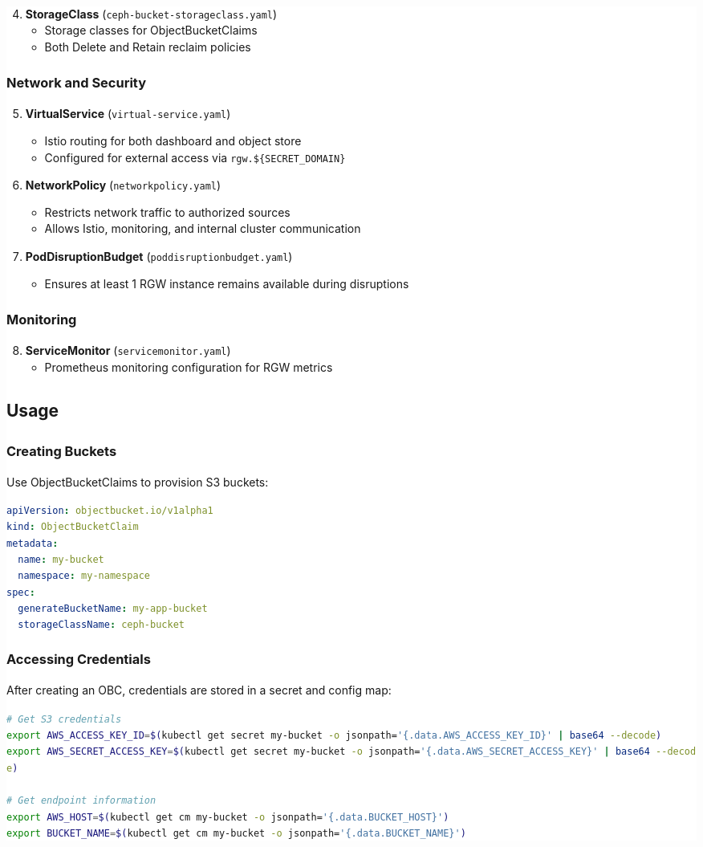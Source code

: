 4. **StorageClass** (`ceph-bucket-storageclass.yaml`)
   - Storage classes for ObjectBucketClaims
   - Both Delete and Retain reclaim policies

### Network and Security

5. **VirtualService** (`virtual-service.yaml`)
   - Istio routing for both dashboard and object store
   - Configured for external access via `rgw.${SECRET_DOMAIN}`

6. **NetworkPolicy** (`networkpolicy.yaml`)
   - Restricts network traffic to authorized sources
   - Allows Istio, monitoring, and internal cluster communication

7. **PodDisruptionBudget** (`poddisruptionbudget.yaml`)
   - Ensures at least 1 RGW instance remains available during disruptions

### Monitoring

8. **ServiceMonitor** (`servicemonitor.yaml`)
   - Prometheus monitoring configuration for RGW metrics

## Usage

### Creating Buckets

Use ObjectBucketClaims to provision S3 buckets:

```yaml
apiVersion: objectbucket.io/v1alpha1
kind: ObjectBucketClaim
metadata:
  name: my-bucket
  namespace: my-namespace
spec:
  generateBucketName: my-app-bucket
  storageClassName: ceph-bucket
```

### Accessing Credentials

After creating an OBC, credentials are stored in a secret and config map:

```bash
# Get S3 credentials
export AWS_ACCESS_KEY_ID=$(kubectl get secret my-bucket -o jsonpath='{.data.AWS_ACCESS_KEY_ID}' | base64 --decode)
export AWS_SECRET_ACCESS_KEY=$(kubectl get secret my-bucket -o jsonpath='{.data.AWS_SECRET_ACCESS_KEY}' | base64 --decode)

# Get endpoint information
export AWS_HOST=$(kubectl get cm my-bucket -o jsonpath='{.data.BUCKET_HOST}')
export BUCKET_NAME=$(kubectl get cm my-bucket -o jsonpath='{.data.BUCKET_NAME}')
```
